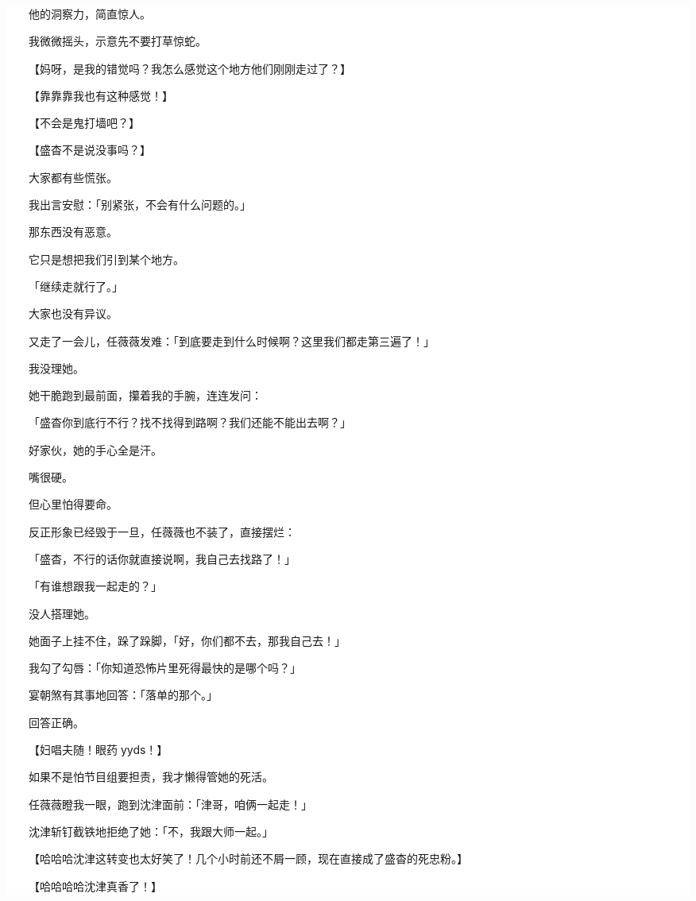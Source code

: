 &emsp;&emsp;他的洞察力，简直惊人。  
  
&emsp;&emsp;我微微摇头，示意先不要打草惊蛇。  
  
&emsp;&emsp;【妈呀，是我的错觉吗？我怎么感觉这个地方他们刚刚走过了？】  
  
&emsp;&emsp;【靠靠靠我也有这种感觉！】  
  
&emsp;&emsp;【不会是鬼打墙吧？】  
  
&emsp;&emsp;【盛杳不是说没事吗？】  
  
&emsp;&emsp;大家都有些慌张。  
  
&emsp;&emsp;我出言安慰：「别紧张，不会有什么问题的。」  
  
&emsp;&emsp;那东西没有恶意。  
  
&emsp;&emsp;它只是想把我们引到某个地方。  
  
&emsp;&emsp;「继续走就行了。」  
  
&emsp;&emsp;大家也没有异议。  
  
&emsp;&emsp;又走了一会儿，任薇薇发难：「到底要走到什么时候啊？这里我们都走第三遍了！」  
  
&emsp;&emsp;我没理她。  
  
&emsp;&emsp;她干脆跑到最前面，攥着我的手腕，连连发问：  
  
&emsp;&emsp;「盛杳你到底行不行？找不找得到路啊？我们还能不能出去啊？」  
  
&emsp;&emsp;好家伙，她的手心全是汗。  
  
&emsp;&emsp;嘴很硬。  
  
&emsp;&emsp;但心里怕得要命。  
  
&emsp;&emsp;反正形象已经毁于一旦，任薇薇也不装了，直接摆烂：  
  
&emsp;&emsp;「盛杳，不行的话你就直接说啊，我自己去找路了！」  
  
&emsp;&emsp;「有谁想跟我一起走的？」  
  
&emsp;&emsp;没人搭理她。  
  
&emsp;&emsp;她面子上挂不住，跺了跺脚，「好，你们都不去，那我自己去！」  
  
&emsp;&emsp;我勾了勾唇：「你知道恐怖片里死得最快的是哪个吗？」  
  
&emsp;&emsp;宴朝煞有其事地回答：「落单的那个。」  
  
&emsp;&emsp;回答正确。  
  
&emsp;&emsp;【妇唱夫随！眼药 yyds！】  
  
&emsp;&emsp;如果不是怕节目组要担责，我才懒得管她的死活。  
  
&emsp;&emsp;任薇薇瞪我一眼，跑到沈津面前：「津哥，咱俩一起走！」  
  
&emsp;&emsp;沈津斩钉截铁地拒绝了她：「不，我跟大师一起。」  
  
&emsp;&emsp;【哈哈哈沈津这转变也太好笑了！几个小时前还不屑一顾，现在直接成了盛杳的死忠粉。】  
  
&emsp;&emsp;【哈哈哈哈沈津真香了！】  
  